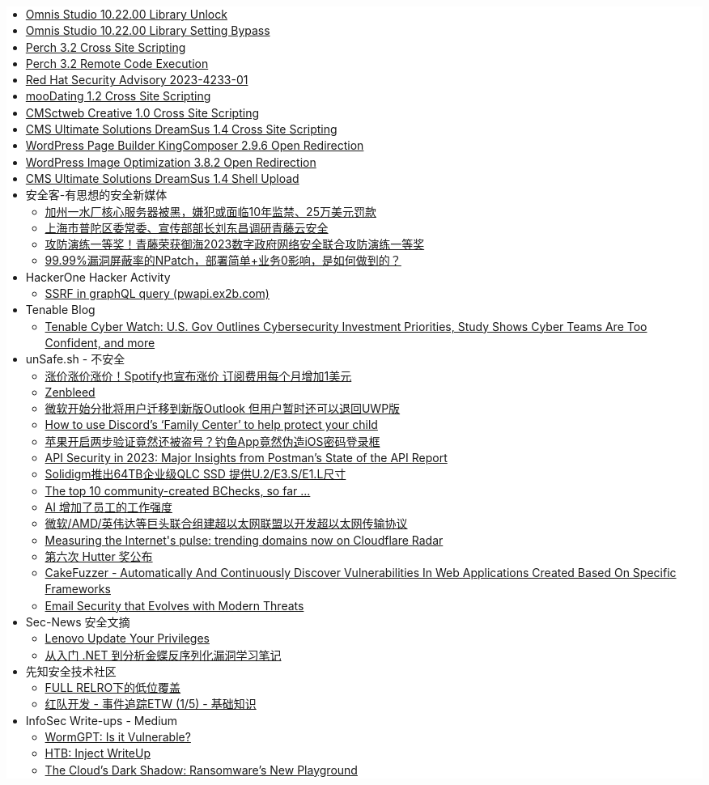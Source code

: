   - [Omnis Studio 10.22.00 Library Unlock](https://packetstormsecurity.com/files/173696/SYSS-2023-006.txt)
  - [Omnis Studio 10.22.00 Library Setting Bypass](https://packetstormsecurity.com/files/173695/SYSS-2023-005.txt)
  - [Perch 3.2 Cross Site Scripting](https://packetstormsecurity.com/files/173694/perch32-xss.txt)
  - [Perch 3.2 Remote Code Execution](https://packetstormsecurity.com/files/173693/perch32-exec.txt)
  - [Red Hat Security Advisory 2023-4233-01](https://packetstormsecurity.com/files/173692/RHSA-2023-4233-01.txt)
  - [mooDating 1.2 Cross Site Scripting](https://packetstormsecurity.com/files/173691/moodating12-xss.txt)
  - [CMSctweb Creative 1.0 Cross Site Scripting](https://packetstormsecurity.com/files/173690/cmsctwebcreative10-xss.txt)
  - [CMS Ultimate Solutions DreamSus 1.4 Cross Site Scripting](https://packetstormsecurity.com/files/173689/cmsusd14-xss.txt)
  - [WordPress Page Builder KingComposer 2.9.6 Open Redirection](https://packetstormsecurity.com/files/173688/wppbkc296-redirect.txt)
  - [WordPress Image Optimization 3.8.2 Open Redirection](https://packetstormsecurity.com/files/173687/wpimageoptimization382-redirect.txt)
  - [CMS Ultimate Solutions DreamSus 1.4 Shell Upload](https://packetstormsecurity.com/files/173686/cmsusd14-shell.txt)
- 安全客-有思想的安全新媒体
  - [加州一水厂核心服务器被黑，嫌犯或面临10年监禁、25万美元罚款](https://www.anquanke.com/post/id/289848)
  - [­­上海市普陀区委常委、宣传部部长刘东昌调研青藤云安全](https://www.anquanke.com/post/id/289641)
  - [攻防演练一等奖！青藤荣获御海2023数字政府网络安全联合攻防演练一等奖](https://www.anquanke.com/post/id/289642)
  - [99.99%漏洞屏蔽率的NPatch，部署简单+业务0影响，是如何做到的？](https://www.anquanke.com/post/id/289850)
- HackerOne Hacker Activity
  - [SSRF in graphQL query (pwapi.ex2b.com)](https://hackerone.com/reports/1864188)
- Tenable Blog
  - [Tenable Cyber Watch: U.S. Gov Outlines Cybersecurity Investment Priorities, Study Shows Cyber Teams Are Too Confident, and more](https://www.tenable.com/blog/tenable-cyber-watch-u-s-gov-outlines-cybersecurity-investment-priorities-study-shows-cyber)
- unSafe.sh - 不安全
  - [涨价涨价涨价！Spotify也宣布涨价 订阅费用每个月增加1美元](https://buaq.net/go-172816.html)
  - [Zenbleed](https://buaq.net/go-172809.html)
  - [微软开始分批将用户迁移到新版Outlook 但用户暂时还可以退回UWP版](https://buaq.net/go-172817.html)
  - [How to use Discord’s ‘Family Center’ to help protect your child](https://buaq.net/go-172810.html)
  - [苹果开启两步验证竟然还被盗号？钓鱼App竟然伪造iOS密码登录框](https://buaq.net/go-172818.html)
  - [API Security in 2023: Major Insights from Postman’s State of the API Report](https://buaq.net/go-172811.html)
  - [Solidigm推出64TB企业级QLC SSD 提供U.2/E3.S/E1.L尺寸](https://buaq.net/go-172806.html)
  - [The top 10 community-created BChecks, so far ...](https://buaq.net/go-172808.html)
  - [AI 增加了员工的工作强度](https://buaq.net/go-172813.html)
  - [微软/AMD/英伟达等巨头联合组建超以太网联盟以开发超以太网传输协议](https://buaq.net/go-172807.html)
  - [Measuring the Internet's pulse: trending domains now on Cloudflare Radar](https://buaq.net/go-172805.html)
  - [第六次 Hutter 奖公布](https://buaq.net/go-172814.html)
  - [CakeFuzzer - Automatically And Continuously Discover Vulnerabilities In Web Applications Created Based On Specific Frameworks](https://buaq.net/go-172804.html)
  - [Email Security that Evolves with Modern Threats](https://buaq.net/go-172820.html)
- Sec-News 安全文摘
  - [Lenovo Update Your Privileges](https://govuln.com/news/url/QbJM)
  - [从入门 .NET 到分析金蝶反序列化漏洞学习笔记](https://govuln.com/news/url/KrGv)
- 先知安全技术社区
  - [FULL RELRO下的低位覆盖](https://xz.aliyun.com/t/12731)
  - [红队开发 - 事件追踪ETW (1/5) - 基础知识](https://xz.aliyun.com/t/12730)
- InfoSec Write-ups - Medium
  - [WormGPT: Is it Vulnerable?](https://infosecwriteups.com/wormgpt-is-it-vulnerable-80f2f752a697?source=rss----7b722bfd1b8d---4)
  - [HTB: Inject WriteUp](https://infosecwriteups.com/htb-inject-writeup-c3fb9eb92f2f?source=rss----7b722bfd1b8d---4)
  - [The Cloud’s Dark Shadow: Ransomware’s New Playground](https://infosecwriteups.com/the-clouds-dark-shadow-ransomware-s-new-playground-25fedacfda00?source=rss----7b722bfd1b8d---4)